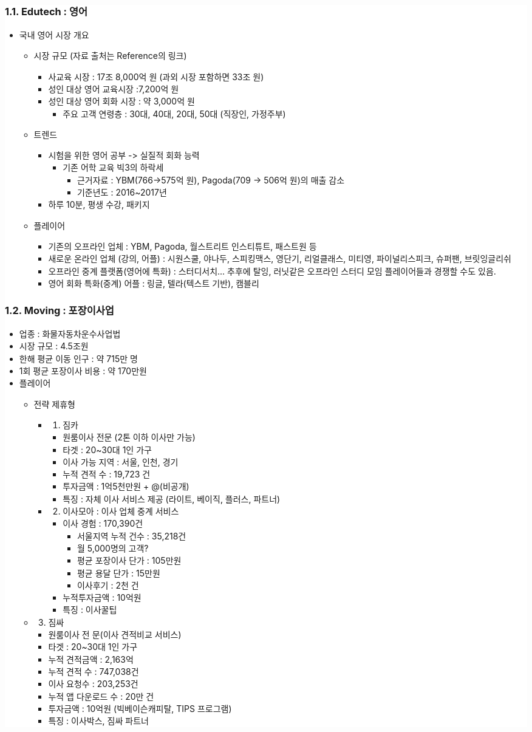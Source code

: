 
### 1.1. Edutech : 영어
- 국내 영어 시장 개요
    - 시장 규모 (자료 출처는 Reference의 링크)
        - 사교육 시장 : 17조 8,000억 원 (과외 시장 포함하면 33조 원)
        - 성인 대상 영어 교육시장 :7,200억 원
        - 성인 대상 영어 회화 시장 : 약 3,000억 원
            - 주요 고객 연령층 : 30대, 40대, 20대, 50대 (직장인, 가정주부)
    - 트렌드
        - 시험을 위한 영어 공부 -> 실질적 회화 능력
            - 기존 어학 교육 빅3의 하락세
                - 근거자료 : YBM(766->575억 원), Pagoda(709 -> 506억 원)의 매출 감소
                - 기준년도 : 2016~2017년
        - 하루 10분, 평생 수강, 패키지
    
    - 플레이어
        - 기존의 오프라인 업체 : YBM, Pagoda, 월스트리트 인스티튜트, 패스트원 등
        - 새로운 온라인 업체 (강의, 어플) : 시원스쿨, 야나두, 스피킹맥스, 영단기, 리얼클래스, 미티영, 파이널리스피크, 슈퍼팬, 브릿잉글리쉬
        - 오프라인 중계 플랫폼(영어에 특화) : 스터디서치... 추후에 탈잉, 러닛같은 오프라인 스터디 모임 플레이어들과 경쟁할 수도 있음.
        - 영어 회화 특화(중계) 어플 : 링글, 텔라(텍스트 기반), 캠블리
    
### 1.2. Moving : 포장이사업
- 업종 : 화물자동차운수사업법
- 시장 규모 : 4.5조원
- 한해 평균 이동 인구 : 약 715만 명
- 1회 평균 포장이사 비용 : 약 170만원
- 플레이어
    - 전략 제휴형
        - 1. 짐카
            - 원룸이사 전문 (2톤 이하 이사만 가능)
            - 타겟 : 20~30대 1인 가구
            - 이사 가능 지역 : 서울, 인천, 경기
            - 누적 견적 수 : 19,723 건
            - 투자금액 : 1억5천만원 + @(비공개)
            - 특징 : 자체 이사 서비스 제공 (라이트, 베이직, 플러스, 파트너)
            
        - 2. 이사모아 : 이사 업체 중계 서비스
            - 이사 경험 : 170,390건
                - 서울지역 누적 건수 : 35,218건
                - 월 5,000명의 고객?
                - 평균 포장이사 단가 : 105만원
                - 평균 용달 단가 : 15만원
                - 이사후기 : 2천 건
            - 누적투자금액 : 10억원
            - 특징 : 이사꿀팁
            
    - 3. 짐싸
        - 원룸이사 전 문(이사 견적비교 서비스)
        - 타겟 : 20~30대 1인 가구
        - 누적 견적금액 : 2,163억
        - 누적 견적 수 : 747,038건
        - 이사 요청수 : 203,253건
        - 누적 앱 다운로드 수 : 20만 건
        - 투자금액 : 10억원 (빅베이슨캐피탈, TIPS 프로그램)
        - 특징 : 이사박스, 짐싸 파트너
